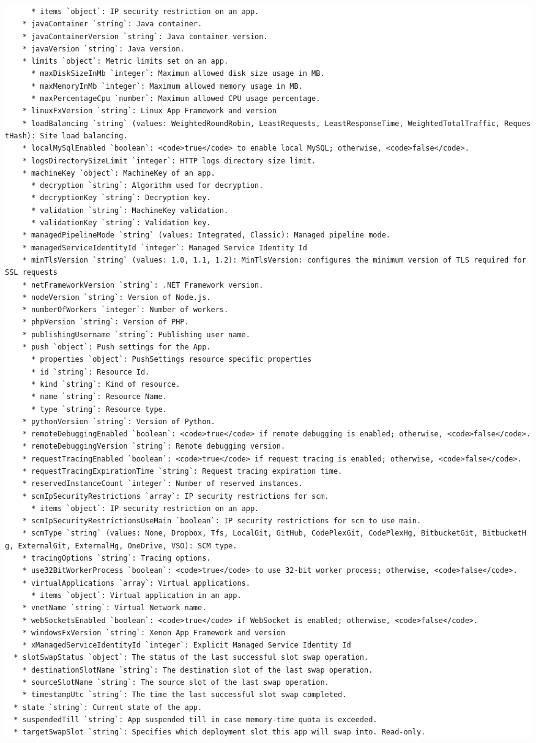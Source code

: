           * items `object`: IP security restriction on an app.
        * javaContainer `string`: Java container.
        * javaContainerVersion `string`: Java container version.
        * javaVersion `string`: Java version.
        * limits `object`: Metric limits set on an app.
          * maxDiskSizeInMb `integer`: Maximum allowed disk size usage in MB.
          * maxMemoryInMb `integer`: Maximum allowed memory usage in MB.
          * maxPercentageCpu `number`: Maximum allowed CPU usage percentage.
        * linuxFxVersion `string`: Linux App Framework and version
        * loadBalancing `string` (values: WeightedRoundRobin, LeastRequests, LeastResponseTime, WeightedTotalTraffic, RequestHash): Site load balancing.
        * localMySqlEnabled `boolean`: <code>true</code> to enable local MySQL; otherwise, <code>false</code>.
        * logsDirectorySizeLimit `integer`: HTTP logs directory size limit.
        * machineKey `object`: MachineKey of an app.
          * decryption `string`: Algorithm used for decryption.
          * decryptionKey `string`: Decryption key.
          * validation `string`: MachineKey validation.
          * validationKey `string`: Validation key.
        * managedPipelineMode `string` (values: Integrated, Classic): Managed pipeline mode.
        * managedServiceIdentityId `integer`: Managed Service Identity Id
        * minTlsVersion `string` (values: 1.0, 1.1, 1.2): MinTlsVersion: configures the minimum version of TLS required for SSL requests
        * netFrameworkVersion `string`: .NET Framework version.
        * nodeVersion `string`: Version of Node.js.
        * numberOfWorkers `integer`: Number of workers.
        * phpVersion `string`: Version of PHP.
        * publishingUsername `string`: Publishing user name.
        * push `object`: Push settings for the App.
          * properties `object`: PushSettings resource specific properties
          * id `string`: Resource Id.
          * kind `string`: Kind of resource.
          * name `string`: Resource Name.
          * type `string`: Resource type.
        * pythonVersion `string`: Version of Python.
        * remoteDebuggingEnabled `boolean`: <code>true</code> if remote debugging is enabled; otherwise, <code>false</code>.
        * remoteDebuggingVersion `string`: Remote debugging version.
        * requestTracingEnabled `boolean`: <code>true</code> if request tracing is enabled; otherwise, <code>false</code>.
        * requestTracingExpirationTime `string`: Request tracing expiration time.
        * reservedInstanceCount `integer`: Number of reserved instances.
        * scmIpSecurityRestrictions `array`: IP security restrictions for scm.
          * items `object`: IP security restriction on an app.
        * scmIpSecurityRestrictionsUseMain `boolean`: IP security restrictions for scm to use main.
        * scmType `string` (values: None, Dropbox, Tfs, LocalGit, GitHub, CodePlexGit, CodePlexHg, BitbucketGit, BitbucketHg, ExternalGit, ExternalHg, OneDrive, VSO): SCM type.
        * tracingOptions `string`: Tracing options.
        * use32BitWorkerProcess `boolean`: <code>true</code> to use 32-bit worker process; otherwise, <code>false</code>.
        * virtualApplications `array`: Virtual applications.
          * items `object`: Virtual application in an app.
        * vnetName `string`: Virtual Network name.
        * webSocketsEnabled `boolean`: <code>true</code> if WebSocket is enabled; otherwise, <code>false</code>.
        * windowsFxVersion `string`: Xenon App Framework and version
        * xManagedServiceIdentityId `integer`: Explicit Managed Service Identity Id
      * slotSwapStatus `object`: The status of the last successful slot swap operation.
        * destinationSlotName `string`: The destination slot of the last swap operation.
        * sourceSlotName `string`: The source slot of the last swap operation.
        * timestampUtc `string`: The time the last successful slot swap completed.
      * state `string`: Current state of the app.
      * suspendedTill `string`: App suspended till in case memory-time quota is exceeded.
      * targetSwapSlot `string`: Specifies which deployment slot this app will swap into. Read-only.